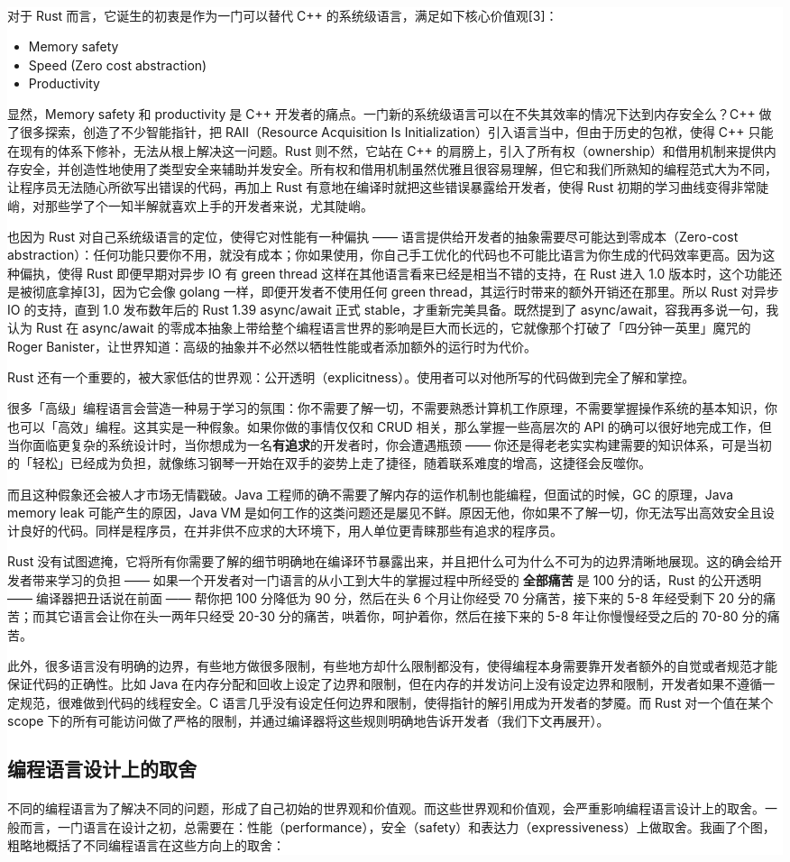 对于 Rust 而言，它诞生的初衷是作为一门可以替代 C++ 的系统级语言，满足如下核心价值观[3]：

- Memory safety
- Speed (Zero cost abstraction)
- Productivity

显然，Memory safety 和 productivity 是 C++ 开发者的痛点。一门新的系统级语言可以在不失其效率的情况下达到内存安全么？C++ 做了很多探索，创造了不少智能指针，把 RAII（Resource Acquisition Is Initialization）引入语言当中，但由于历史的包袱，使得 C++ 只能在现有的体系下修补，无法从根上解决这一问题。Rust 则不然，它站在 C++ 的肩膀上，引入了所有权（ownership）和借用机制来提供内存安全，并创造性地使用了类型安全来辅助并发安全。所有权和借用机制虽然优雅且很容易理解，但它和我们所熟知的编程范式大为不同，让程序员无法随心所欲写出错误的代码，再加上 Rust 有意地在编译时就把这些错误暴露给开发者，使得 Rust 初期的学习曲线变得非常陡峭，对那些学了个一知半解就喜欢上手的开发者来说，尤其陡峭。

也因为 Rust 对自己系统级语言的定位，使得它对性能有一种偏执 —— 语言提供给开发者的抽象需要尽可能达到零成本（Zero-cost abstraction）：任何功能只要你不用，就没有成本；你如果使用，你自己手工优化的代码也不可能比语言为你生成的代码效率更高。因为这种偏执，使得 Rust 即便早期对异步 IO 有 green thread 这样在其他语言看来已经是相当不错的支持，在 Rust 进入 1.0 版本时，这个功能还是被彻底拿掉[3]，因为它会像 golang 一样，即便开发者不使用任何 green thread，其运行时带来的额外开销还在那里。所以 Rust 对异步 IO 的支持，直到 1.0 发布数年后的 Rust 1.39 async/await 正式 stable，才重新完美具备。既然提到了 async/await，容我再多说一句，我认为 Rust 在 async/await 的零成本抽象上带给整个编程语言世界的影响是巨大而长远的，它就像那个打破了「四分钟一英里」魔咒的 Roger Banister，让世界知道：高级的抽象并不必然以牺牲性能或者添加额外的运行时为代价。

Rust 还有一个重要的，被大家低估的世界观：公开透明（explicitness）。使用者可以对他所写的代码做到完全了解和掌控。

很多「高级」编程语言会营造一种易于学习的氛围：你不需要了解一切，不需要熟悉计算机工作原理，不需要掌握操作系统的基本知识，你也可以「高效」编程。这其实是一种假象。如果你做的事情仅仅和 CRUD 相关，那么掌握一些高层次的 API 的确可以很好地完成工作，但当你面临更复杂的系统设计时，当你想成为一名**有追求**的开发者时，你会遭遇瓶颈 —— 你还是得老老实实构建需要的知识体系，可是当初的「轻松」已经成为负担，就像练习钢琴一开始在双手的姿势上走了捷径，随着联系难度的增高，这捷径会反噬你。

而且这种假象还会被人才市场无情戳破。Java 工程师的确不需要了解内存的运作机制也能编程，但面试的时候，GC 的原理，Java memory leak 可能产生的原因，Java VM 是如何工作的这类问题还是屡见不鲜。原因无他，你如果不了解一切，你无法写出高效安全且设计良好的代码。同样是程序员，在并非供不应求的大环境下，用人单位更青睐那些有追求的程序员。

Rust 没有试图遮掩，它将所有你需要了解的细节明确地在编译环节暴露出来，并且把什么可为什么不可为的边界清晰地展现。这的确会给开发者带来学习的负担 —— 如果一个开发者对一门语言的从小工到大牛的掌握过程中所经受的 **全部痛苦** 是 100 分的话，Rust 的公开透明 —— 编译器把丑话说在前面 —— 帮你把 100 分降低为 90 分，然后在头 6 个月让你经受 70 分痛苦，接下来的 5-8 年经受剩下 20 分的痛苦；而其它语言会让你在头一两年只经受 20-30 分的痛苦，哄着你，呵护着你，然后在接下来的 5-8 年让你慢慢经受之后的 70-80 分的痛苦。

此外，很多语言没有明确的边界，有些地方做很多限制，有些地方却什么限制都没有，使得编程本身需要靠开发者额外的自觉或者规范才能保证代码的正确性。比如 Java 在内存分配和回收上设定了边界和限制，但在内存的并发访问上没有设定边界和限制，开发者如果不遵循一定规范，很难做到代码的线程安全。C 语言几乎没有设定任何边界和限制，使得指针的解引用成为开发者的梦魇。而 Rust 对一个值在某个 scope 下的所有可能访问做了严格的限制，并通过编译器将这些规则明确地告诉开发者（我们下文再展开）。

## 编程语言设计上的取舍

不同的编程语言为了解决不同的问题，形成了自己初始的世界观和价值观。而这些世界观和价值观，会严重影响编程语言设计上的取舍。一般而言，一门语言在设计之初，总需要在：性能（performance），安全（safety）和表达力（expressiveness）上做取舍。我画了个图，粗略地概括了不同编程语言在这些方向上的取舍：
